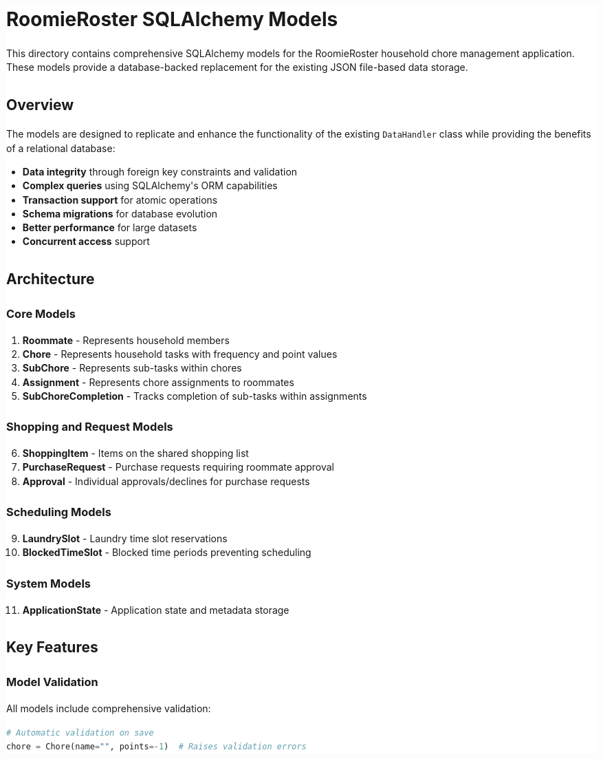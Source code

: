 # RoomieRoster SQLAlchemy Models

This directory contains comprehensive SQLAlchemy models for the RoomieRoster household chore management application. These models provide a database-backed replacement for the existing JSON file-based data storage.

## Overview

The models are designed to replicate and enhance the functionality of the existing `DataHandler` class while providing the benefits of a relational database:

- **Data integrity** through foreign key constraints and validation
- **Complex queries** using SQLAlchemy's ORM capabilities  
- **Transaction support** for atomic operations
- **Schema migrations** for database evolution
- **Better performance** for large datasets
- **Concurrent access** support

## Architecture

### Core Models

1. **Roommate** - Represents household members
2. **Chore** - Represents household tasks with frequency and point values
3. **SubChore** - Represents sub-tasks within chores
4. **Assignment** - Represents chore assignments to roommates
5. **SubChoreCompletion** - Tracks completion of sub-tasks within assignments

### Shopping and Request Models

6. **ShoppingItem** - Items on the shared shopping list
7. **PurchaseRequest** - Purchase requests requiring roommate approval
8. **Approval** - Individual approvals/declines for purchase requests

### Scheduling Models

9. **LaundrySlot** - Laundry time slot reservations
10. **BlockedTimeSlot** - Blocked time periods preventing scheduling

### System Models

11. **ApplicationState** - Application state and metadata storage

## Key Features

### Model Validation
All models include comprehensive validation:
```python
# Automatic validation on save
chore = Chore(name="", points=-1)  # Raises validation errors
```
